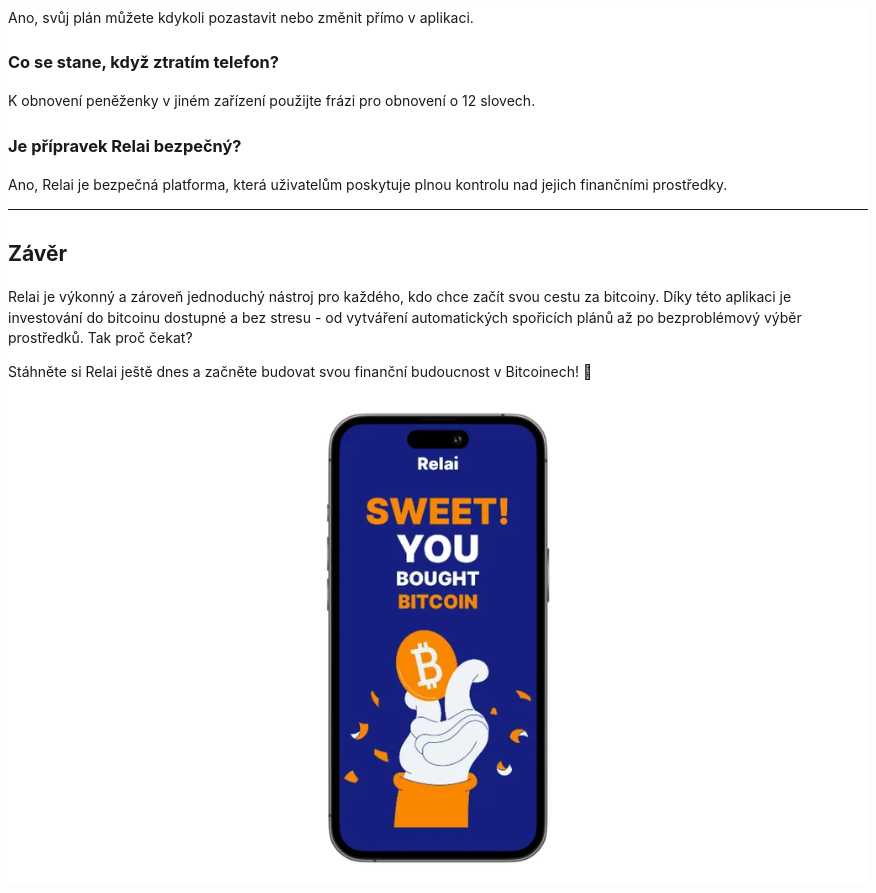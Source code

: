 Ano, svůj plán můžete kdykoli pozastavit nebo změnit přímo v aplikaci.

### Co se stane, když ztratím telefon?

K obnovení peněženky v jiném zařízení použijte frázi pro obnovení o 12 slovech.

### Je přípravek Relai bezpečný?

Ano, Relai je bezpečná platforma, která uživatelům poskytuje plnou kontrolu nad jejich finančními prostředky.

---
## Závěr

Relai je výkonný a zároveň jednoduchý nástroj pro každého, kdo chce začít svou cestu za bitcoiny. Díky této aplikaci je investování do bitcoinu dostupné a bez stresu - od vytváření automatických spořicích plánů až po bezproblémový výběr prostředků. Tak proč čekat?

Stáhněte si Relai ještě dnes a začněte budovat svou finanční budoucnost v Bitcoinech! 🚀

![RELAI-APP](assets/en/04.webp)